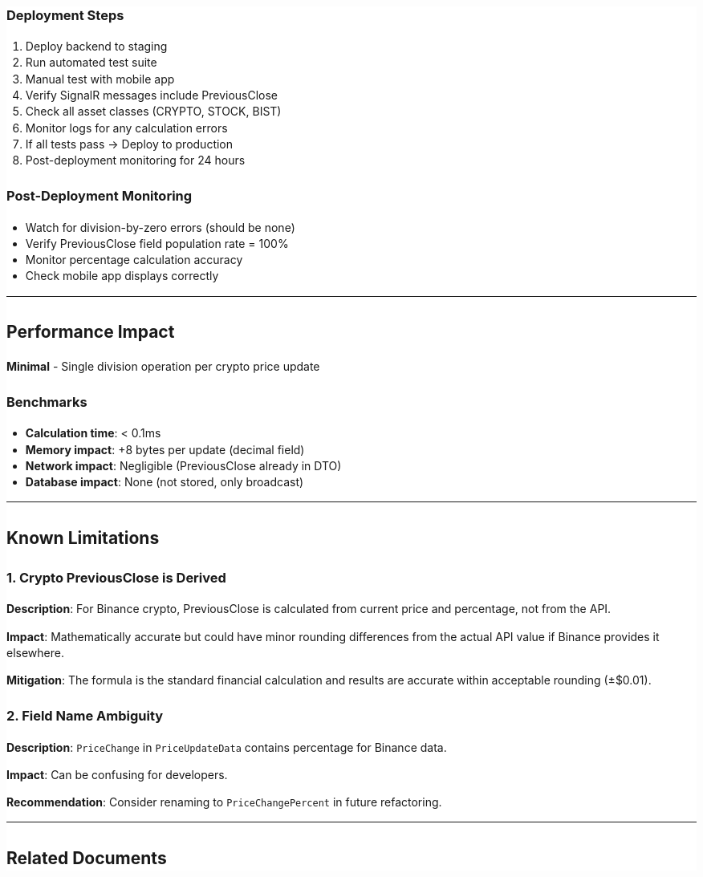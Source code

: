 ### Deployment Steps
1. Deploy backend to staging
2. Run automated test suite
3. Manual test with mobile app
4. Verify SignalR messages include PreviousClose
5. Check all asset classes (CRYPTO, STOCK, BIST)
6. Monitor logs for any calculation errors
7. If all tests pass → Deploy to production
8. Post-deployment monitoring for 24 hours

### Post-Deployment Monitoring
- Watch for division-by-zero errors (should be none)
- Verify PreviousClose field population rate = 100%
- Monitor percentage calculation accuracy
- Check mobile app displays correctly

---

## Performance Impact

**Minimal** - Single division operation per crypto price update

### Benchmarks
- **Calculation time**: < 0.1ms
- **Memory impact**: +8 bytes per update (decimal field)
- **Network impact**: Negligible (PreviousClose already in DTO)
- **Database impact**: None (not stored, only broadcast)

---

## Known Limitations

### 1. Crypto PreviousClose is Derived
**Description**: For Binance crypto, PreviousClose is calculated from current price and percentage, not from the API.

**Impact**: Mathematically accurate but could have minor rounding differences from the actual API value if Binance provides it elsewhere.

**Mitigation**: The formula is the standard financial calculation and results are accurate within acceptable rounding (±$0.01).

### 2. Field Name Ambiguity
**Description**: `PriceChange` in `PriceUpdateData` contains percentage for Binance data.

**Impact**: Can be confusing for developers.

**Recommendation**: Consider renaming to `PriceChangePercent` in future refactoring.

---

## Related Documents
